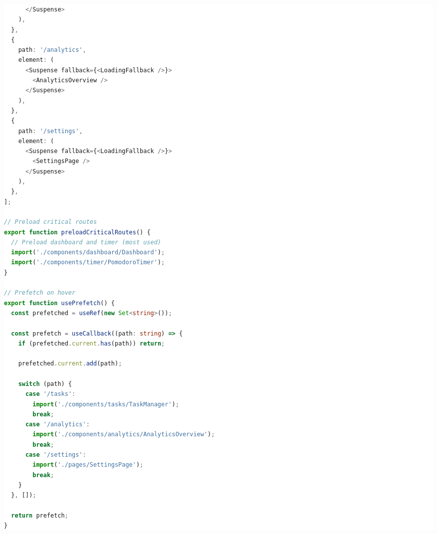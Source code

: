 ```typescript
      </Suspense>
    ),
  },
  {
    path: '/analytics',
    element: (
      <Suspense fallback={<LoadingFallback />}>
        <AnalyticsOverview />
      </Suspense>
    ),
  },
  {
    path: '/settings',
    element: (
      <Suspense fallback={<LoadingFallback />}>
        <SettingsPage />
      </Suspense>
    ),
  },
];

// Preload critical routes
export function preloadCriticalRoutes() {
  // Preload dashboard and timer (most used)
  import('./components/dashboard/Dashboard');
  import('./components/timer/PomodoroTimer');
}

// Prefetch on hover
export function usePrefetch() {
  const prefetched = useRef(new Set<string>());
  
  const prefetch = useCallback((path: string) => {
    if (prefetched.current.has(path)) return;
    
    prefetched.current.add(path);
    
    switch (path) {
      case '/tasks':
        import('./components/tasks/TaskManager');
        break;
      case '/analytics':
        import('./components/analytics/AnalyticsOverview');
        break;
      case '/settings':
        import('./pages/SettingsPage');
        break;
    }
  }, []);
  
  return prefetch;
}
```
